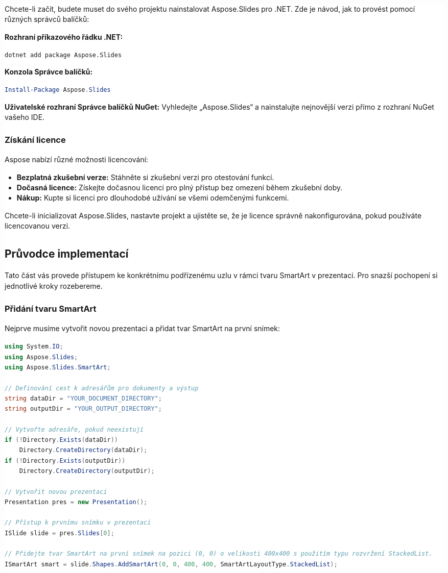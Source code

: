 Chcete-li začít, budete muset do svého projektu nainstalovat Aspose.Slides pro .NET. Zde je návod, jak to provést pomocí různých správců balíčků:

**Rozhraní příkazového řádku .NET:**
```bash
dotnet add package Aspose.Slides
```

**Konzola Správce balíčků:**
```powershell
Install-Package Aspose.Slides
```

**Uživatelské rozhraní Správce balíčků NuGet:**
Vyhledejte „Aspose.Slides“ a nainstalujte nejnovější verzi přímo z rozhraní NuGet vašeho IDE.

### Získání licence

Aspose nabízí různé možnosti licencování:
- **Bezplatná zkušební verze:** Stáhněte si zkušební verzi pro otestování funkcí.
- **Dočasná licence:** Získejte dočasnou licenci pro plný přístup bez omezení během zkušební doby.
- **Nákup:** Kupte si licenci pro dlouhodobé užívání se všemi odemčenými funkcemi.

Chcete-li inicializovat Aspose.Slides, nastavte projekt a ujistěte se, že je licence správně nakonfigurována, pokud používáte licencovanou verzi.

## Průvodce implementací

Tato část vás provede přístupem ke konkrétnímu podřízenému uzlu v rámci tvaru SmartArt v prezentaci. Pro snazší pochopení si jednotlivé kroky rozebereme.

### Přidání tvaru SmartArt

Nejprve musíme vytvořit novou prezentaci a přidat tvar SmartArt na první snímek:
```csharp
using System.IO;
using Aspose.Slides;
using Aspose.Slides.SmartArt;

// Definování cest k adresářům pro dokumenty a výstup
string dataDir = "YOUR_DOCUMENT_DIRECTORY";
string outputDir = "YOUR_OUTPUT_DIRECTORY";

// Vytvořte adresáře, pokud neexistují
if (!Directory.Exists(dataDir))
    Directory.CreateDirectory(dataDir);
if (!Directory.Exists(outputDir))
    Directory.CreateDirectory(outputDir);

// Vytvořit novou prezentaci
Presentation pres = new Presentation();

// Přístup k prvnímu snímku v prezentaci
ISlide slide = pres.Slides[0];

// Přidejte tvar SmartArt na první snímek na pozici (0, 0) o velikosti 400x400 s použitím typu rozvržení StackedList.
ISmartArt smart = slide.Shapes.AddSmartArt(0, 0, 400, 400, SmartArtLayoutType.StackedList);
```
